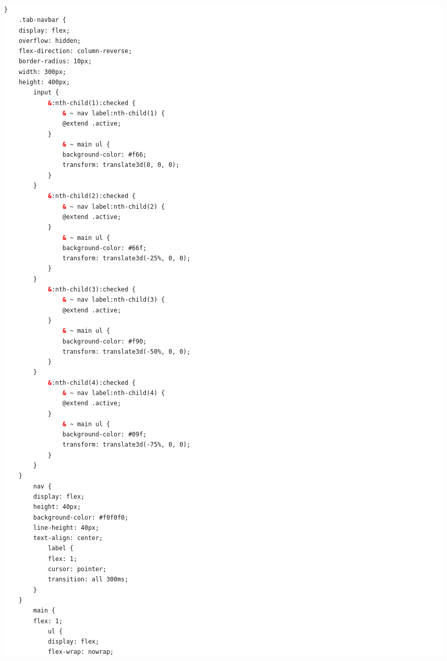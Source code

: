 ```html
}
    .tab-navbar {
    display: flex;
    overflow: hidden;
    flex-direction: column-reverse;
    border-radius: 10px;
    width: 300px;
    height: 400px;
        input {
            &:nth-child(1):checked {
                & ~ nav label:nth-child(1) {
                @extend .active;
            }
                & ~ main ul {
                background-color: #f66;
                transform: translate3d(0, 0, 0);
            }
        }
            &:nth-child(2):checked {
                & ~ nav label:nth-child(2) {
                @extend .active;
            }
                & ~ main ul {
                background-color: #66f;
                transform: translate3d(-25%, 0, 0);
            }
        }
            &:nth-child(3):checked {
                & ~ nav label:nth-child(3) {
                @extend .active;
            }
                & ~ main ul {
                background-color: #f90;
                transform: translate3d(-50%, 0, 0);
            }
        }
            &:nth-child(4):checked {
                & ~ nav label:nth-child(4) {
                @extend .active;
            }
                & ~ main ul {
                background-color: #09f;
                transform: translate3d(-75%, 0, 0);
            }
        }
    }
        nav {
        display: flex;
        height: 40px;
        background-color: #f0f0f0;
        line-height: 40px;
        text-align: center;
            label {
            flex: 1;
            cursor: pointer;
            transition: all 300ms;
        }
    }
        main {
        flex: 1;
            ul {
            display: flex;
            flex-wrap: nowrap;
```